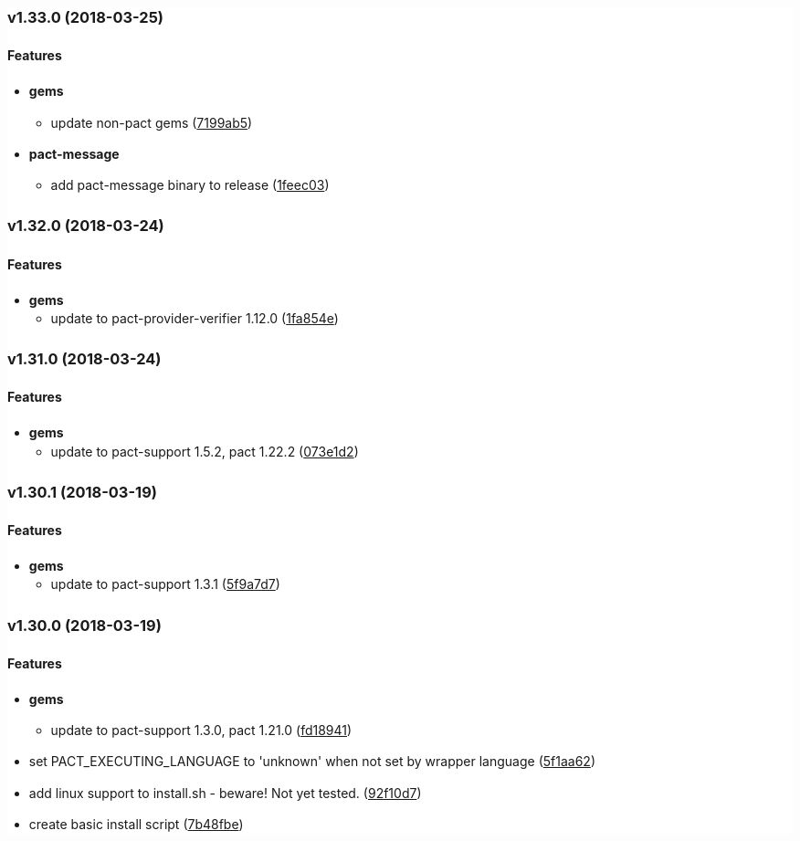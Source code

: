 
<a name="v1.33.0"></a>
### v1.33.0 (2018-03-25)


#### Features

* **gems**
  * update non-pact gems	 ([7199ab5](/../../commit/7199ab5))

* **pact-message**
  * add pact-message binary to release	 ([1feec03](/../../commit/1feec03))


<a name="v1.32.0"></a>
### v1.32.0 (2018-03-24)


#### Features

* **gems**
  * update to pact-provider-verifier 1.12.0	 ([1fa854e](/../../commit/1fa854e))


<a name="v1.31.0"></a>
### v1.31.0 (2018-03-24)


#### Features

* **gems**
  * update to pact-support 1.5.2, pact 1.22.2	 ([073e1d2](/../../commit/073e1d2))


<a name="v1.30.1"></a>
### v1.30.1 (2018-03-19)


#### Features

* **gems**
  * update to pact-support 1.3.1	 ([5f9a7d7](/../../commit/5f9a7d7))


<a name="v1.30.0"></a>
### v1.30.0 (2018-03-19)


#### Features

* **gems**
  * update to pact-support 1.3.0, pact 1.21.0	 ([fd18941](/../../commit/fd18941))

* set PACT_EXECUTING_LANGUAGE to 'unknown' when not set by wrapper language	 ([5f1aa62](/../../commit/5f1aa62))
* add linux support to install.sh - beware! Not yet tested.	 ([92f10d7](/../../commit/92f10d7))
* create basic install script	 ([7b48fbe](/../../commit/7b48fbe))
